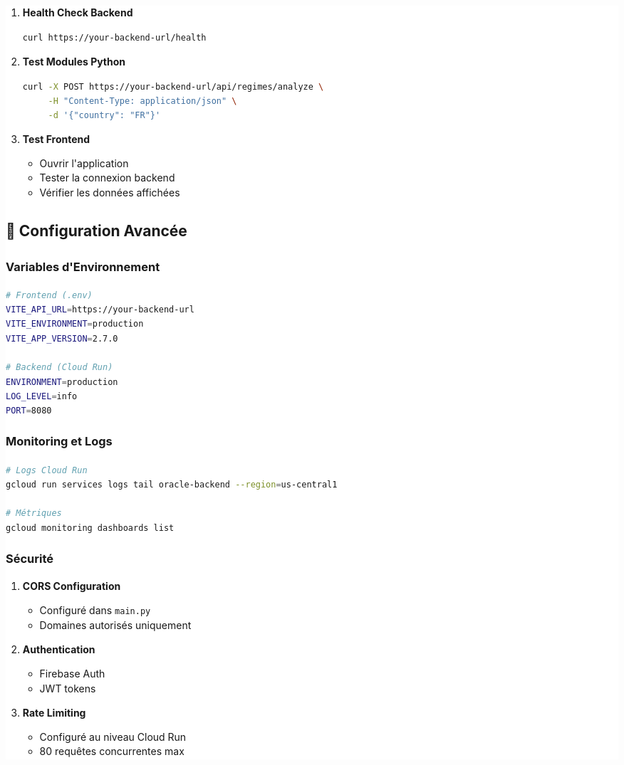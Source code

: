 1. **Health Check Backend**
   ```bash
   curl https://your-backend-url/health
   ```

2. **Test Modules Python**
   ```bash
   curl -X POST https://your-backend-url/api/regimes/analyze \
        -H "Content-Type: application/json" \
        -d '{"country": "FR"}'
   ```

3. **Test Frontend**
   - Ouvrir l'application
   - Tester la connexion backend
   - Vérifier les données affichées

## 🔧 Configuration Avancée

### Variables d'Environnement

```bash
# Frontend (.env)
VITE_API_URL=https://your-backend-url
VITE_ENVIRONMENT=production
VITE_APP_VERSION=2.7.0

# Backend (Cloud Run)
ENVIRONMENT=production
LOG_LEVEL=info
PORT=8080
```

### Monitoring et Logs

```bash
# Logs Cloud Run
gcloud run services logs tail oracle-backend --region=us-central1

# Métriques
gcloud monitoring dashboards list
```

### Sécurité

1. **CORS Configuration**
   - Configuré dans `main.py`
   - Domaines autorisés uniquement

2. **Authentication**
   - Firebase Auth
   - JWT tokens

3. **Rate Limiting**
   - Configuré au niveau Cloud Run
   - 80 requêtes concurrentes max
